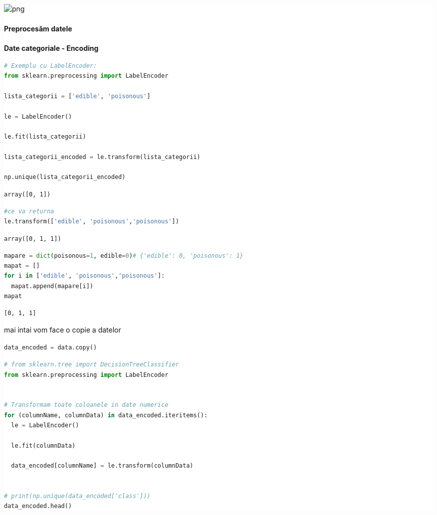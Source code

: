 ![png](../.gitbook/assets/output\_22\_0.png)

#### Preprocesăm datele

**Date categoriale - Encoding**

```python
# Exemplu cu LabelEncoder:
from sklearn.preprocessing import LabelEncoder

lista_categorii = ['edible', 'poisonous']

le = LabelEncoder()

le.fit(lista_categorii)

lista_categorii_encoded = le.transform(lista_categorii)

np.unique(lista_categorii_encoded)
```

```
array([0, 1])
```

```python
#ce va returna 
le.transform(['edible', 'poisonous','poisonous'])
```

```
array([0, 1, 1])
```

```python
mapare = dict(poisonous=1, edible=0)# {'edible': 0, 'poisonous': 1}
mapat = []
for i in ['edible', 'poisonous','poisonous']:
  mapat.append(mapare[i])
mapat
```

```
[0, 1, 1]
```

mai intai vom face o copie a datelor

```python
data_encoded = data.copy()
```

```python
# from sklearn.tree import DecisionTreeClassifier
from sklearn.preprocessing import LabelEncoder


# Transformam toate coloanele in date numerice
for (columnName, columnData) in data_encoded.iteritems():
  le = LabelEncoder()

  le.fit(columnData)

  data_encoded[columnName] = le.transform(columnData)


# print(np.unique(data_encoded['class']))
data_encoded.head()
```
